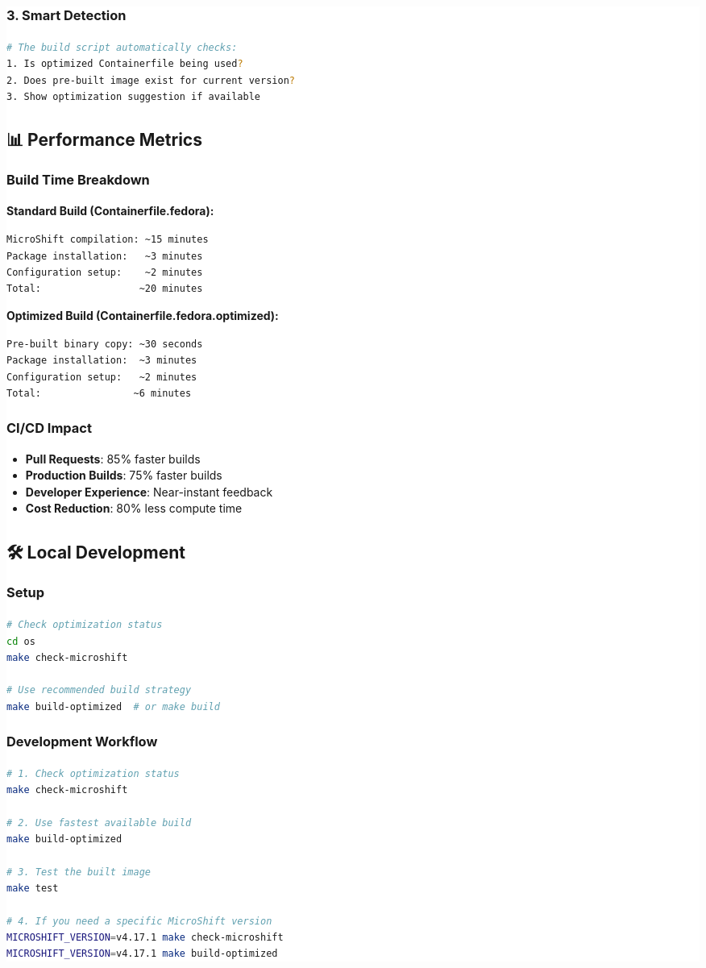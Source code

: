 ### 3. Smart Detection

```bash
# The build script automatically checks:
1. Is optimized Containerfile being used?
2. Does pre-built image exist for current version?
3. Show optimization suggestion if available
```

## 📊 Performance Metrics

### Build Time Breakdown

**Standard Build (Containerfile.fedora):**
```
MicroShift compilation: ~15 minutes
Package installation:   ~3 minutes
Configuration setup:    ~2 minutes
Total:                 ~20 minutes
```

**Optimized Build (Containerfile.fedora.optimized):**
```
Pre-built binary copy: ~30 seconds
Package installation:  ~3 minutes
Configuration setup:   ~2 minutes
Total:                ~6 minutes
```

### CI/CD Impact

- **Pull Requests**: 85% faster builds
- **Production Builds**: 75% faster builds
- **Developer Experience**: Near-instant feedback
- **Cost Reduction**: 80% less compute time

## 🛠️ Local Development

### Setup

```bash
# Check optimization status
cd os
make check-microshift

# Use recommended build strategy
make build-optimized  # or make build
```

### Development Workflow

```bash
# 1. Check optimization status
make check-microshift

# 2. Use fastest available build
make build-optimized

# 3. Test the built image
make test

# 4. If you need a specific MicroShift version
MICROSHIFT_VERSION=v4.17.1 make check-microshift
MICROSHIFT_VERSION=v4.17.1 make build-optimized
```
